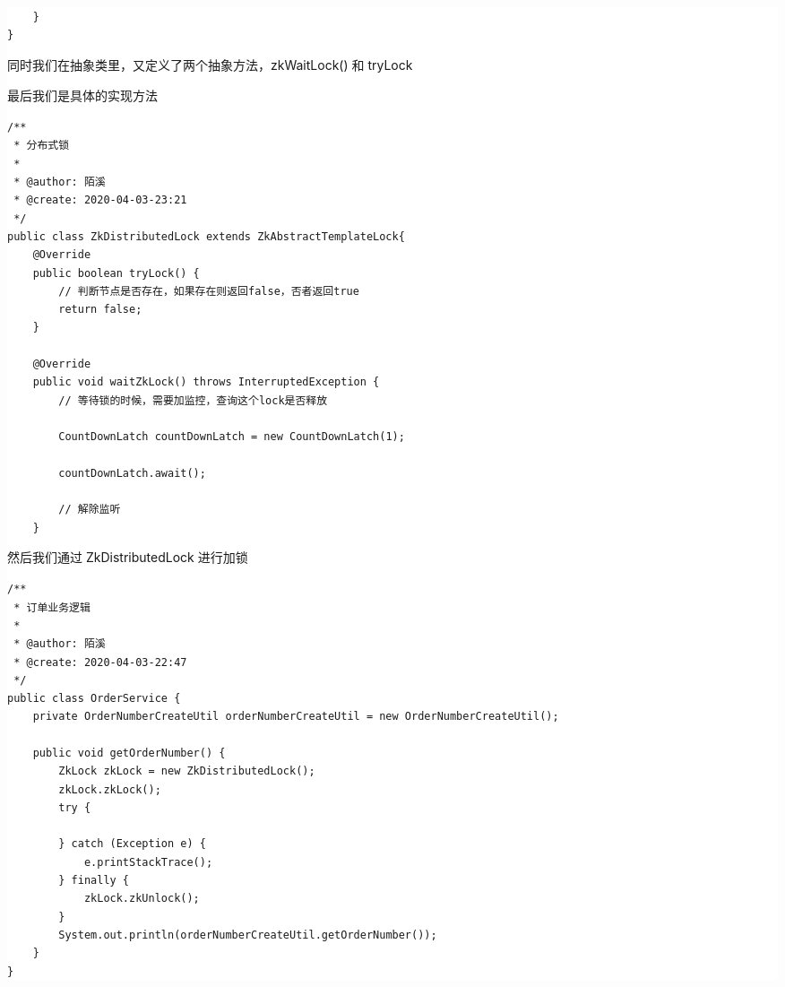```
    }
}
```

同时我们在抽象类里，又定义了两个抽象方法，zkWaitLock() 和 tryLock

最后我们是具体的实现方法

```
/**
 * 分布式锁
 *
 * @author: 陌溪
 * @create: 2020-04-03-23:21
 */
public class ZkDistributedLock extends ZkAbstractTemplateLock{
    @Override
    public boolean tryLock() {
        // 判断节点是否存在，如果存在则返回false，否者返回true
        return false;
    }

    @Override
    public void waitZkLock() throws InterruptedException {
        // 等待锁的时候，需要加监控，查询这个lock是否释放

        CountDownLatch countDownLatch = new CountDownLatch(1);

        countDownLatch.await();

        // 解除监听
    }
```

然后我们通过 ZkDistributedLock 进行加锁

```
/**
 * 订单业务逻辑
 *
 * @author: 陌溪
 * @create: 2020-04-03-22:47
 */
public class OrderService {
    private OrderNumberCreateUtil orderNumberCreateUtil = new OrderNumberCreateUtil();

    public void getOrderNumber() {
        ZkLock zkLock = new ZkDistributedLock();
        zkLock.zkLock();
        try {

        } catch (Exception e) {
            e.printStackTrace();
        } finally {
            zkLock.zkUnlock();
        }
        System.out.println(orderNumberCreateUtil.getOrderNumber());
    }
}
```
